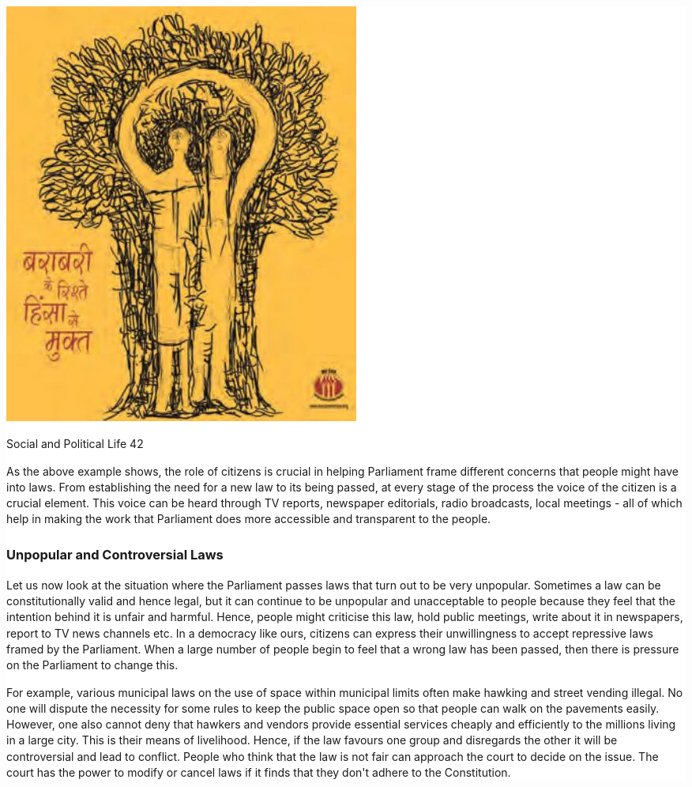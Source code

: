 ![](_page_14_Picture_7.jpeg)

Social and Political Life 42

As the above example shows, the role of citizens is crucial in helping Parliament frame different concerns that people might have into laws. From establishing the need for a new law to its being passed, at every stage of the process the voice of the citizen is a crucial element. This voice can be heard through TV reports, newspaper editorials, radio broadcasts, local meetings - all of which help in making the work that Parliament does more accessible and transparent to the people.

### **Unpopular and Controversial Laws**

Let us now look at the situation where the Parliament passes laws that turn out to be very unpopular. Sometimes a law can be constitutionally valid and hence legal, but it can continue to be unpopular and unacceptable to people because they feel that the intention behind it is unfair and harmful. Hence, people might criticise this law, hold public meetings, write about it in newspapers, report to TV news channels etc. In a democracy like ours, citizens can express their unwillingness to accept repressive laws framed by the Parliament. When a large number of people begin to feel that a wrong law has been passed, then there is pressure on the Parliament to change this.

For example, various municipal laws on the use of space within municipal limits often make hawking and street vending illegal. No one will dispute the necessity for some rules to keep the public space open so that people can walk on the pavements easily. However, one also cannot deny that hawkers and vendors provide essential services cheaply and efficiently to the millions living in a large city. This is their means of livelihood. Hence, if the law favours one group and disregards the other it will be controversial and lead to conflict. People who think that the law is not fair can approach the court to decide on the issue. The court has the power to modify or cancel laws if it finds that they don't adhere to the Constitution.
